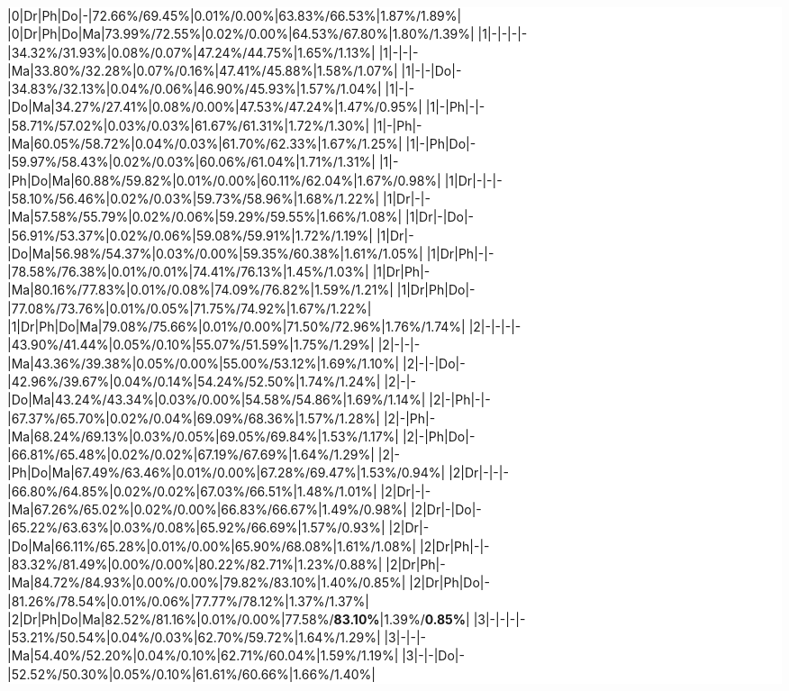 |0|Dr|Ph|Do|-|72.66%/69.45%|0.01%/0.00%|63.83%/66.53%|1.87%/1.89%|
|0|Dr|Ph|Do|Ma|73.99%/72.55%|0.02%/0.00%|64.53%/67.80%|1.80%/1.39%|
|1|-|-|-|-|34.32%/31.93%|0.08%/0.07%|47.24%/44.75%|1.65%/1.13%|
|1|-|-|-|Ma|33.80%/32.28%|0.07%/0.16%|47.41%/45.88%|1.58%/1.07%|
|1|-|-|Do|-|34.83%/32.13%|0.04%/0.06%|46.90%/45.93%|1.57%/1.04%|
|1|-|-|Do|Ma|34.27%/27.41%|0.08%/0.00%|47.53%/47.24%|1.47%/0.95%|
|1|-|Ph|-|-|58.71%/57.02%|0.03%/0.03%|61.67%/61.31%|1.72%/1.30%|
|1|-|Ph|-|Ma|60.05%/58.72%|0.04%/0.03%|61.70%/62.33%|1.67%/1.25%|
|1|-|Ph|Do|-|59.97%/58.43%|0.02%/0.03%|60.06%/61.04%|1.71%/1.31%|
|1|-|Ph|Do|Ma|60.88%/59.82%|0.01%/0.00%|60.11%/62.04%|1.67%/0.98%|
|1|Dr|-|-|-|58.10%/56.46%|0.02%/0.03%|59.73%/58.96%|1.68%/1.22%|
|1|Dr|-|-|Ma|57.58%/55.79%|0.02%/0.06%|59.29%/59.55%|1.66%/1.08%|
|1|Dr|-|Do|-|56.91%/53.37%|0.02%/0.06%|59.08%/59.91%|1.72%/1.19%|
|1|Dr|-|Do|Ma|56.98%/54.37%|0.03%/0.00%|59.35%/60.38%|1.61%/1.05%|
|1|Dr|Ph|-|-|78.58%/76.38%|0.01%/0.01%|74.41%/76.13%|1.45%/1.03%|
|1|Dr|Ph|-|Ma|80.16%/77.83%|0.01%/0.08%|74.09%/76.82%|1.59%/1.21%|
|1|Dr|Ph|Do|-|77.08%/73.76%|0.01%/0.05%|71.75%/74.92%|1.67%/1.22%|
|1|Dr|Ph|Do|Ma|79.08%/75.66%|0.01%/0.00%|71.50%/72.96%|1.76%/1.74%|
|2|-|-|-|-|43.90%/41.44%|0.05%/0.10%|55.07%/51.59%|1.75%/1.29%|
|2|-|-|-|Ma|43.36%/39.38%|0.05%/0.00%|55.00%/53.12%|1.69%/1.10%|
|2|-|-|Do|-|42.96%/39.67%|0.04%/0.14%|54.24%/52.50%|1.74%/1.24%|
|2|-|-|Do|Ma|43.24%/43.34%|0.03%/0.00%|54.58%/54.86%|1.69%/1.14%|
|2|-|Ph|-|-|67.37%/65.70%|0.02%/0.04%|69.09%/68.36%|1.57%/1.28%|
|2|-|Ph|-|Ma|68.24%/69.13%|0.03%/0.05%|69.05%/69.84%|1.53%/1.17%|
|2|-|Ph|Do|-|66.81%/65.48%|0.02%/0.02%|67.19%/67.69%|1.64%/1.29%|
|2|-|Ph|Do|Ma|67.49%/63.46%|0.01%/0.00%|67.28%/69.47%|1.53%/0.94%|
|2|Dr|-|-|-|66.80%/64.85%|0.02%/0.02%|67.03%/66.51%|1.48%/1.01%|
|2|Dr|-|-|Ma|67.26%/65.02%|0.02%/0.00%|66.83%/66.67%|1.49%/0.98%|
|2|Dr|-|Do|-|65.22%/63.63%|0.03%/0.08%|65.92%/66.69%|1.57%/0.93%|
|2|Dr|-|Do|Ma|66.11%/65.28%|0.01%/0.00%|65.90%/68.08%|1.61%/1.08%|
|2|Dr|Ph|-|-|83.32%/81.49%|0.00%/0.00%|80.22%/82.71%|1.23%/0.88%|
|2|Dr|Ph|-|Ma|84.72%/84.93%|0.00%/0.00%|79.82%/83.10%|1.40%/0.85%|
|2|Dr|Ph|Do|-|81.26%/78.54%|0.01%/0.06%|77.77%/78.12%|1.37%/1.37%|
|2|Dr|Ph|Do|Ma|82.52%/81.16%|0.01%/0.00%|77.58%/**83.10%**|1.39%/**0.85%**|
|3|-|-|-|-|53.21%/50.54%|0.04%/0.03%|62.70%/59.72%|1.64%/1.29%|
|3|-|-|-|Ma|54.40%/52.20%|0.04%/0.10%|62.71%/60.04%|1.59%/1.19%|
|3|-|-|Do|-|52.52%/50.30%|0.05%/0.10%|61.61%/60.66%|1.66%/1.40%|